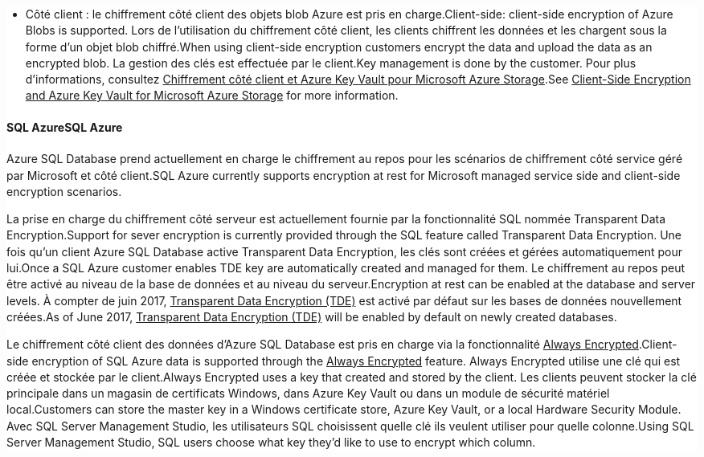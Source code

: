 - <span data-ttu-id="faa2a-321">Côté client : le chiffrement côté client des objets blob Azure est pris en charge.</span><span class="sxs-lookup"><span data-stu-id="faa2a-321">Client-side: client-side encryption of Azure Blobs is supported.</span></span> <span data-ttu-id="faa2a-322">Lors de l’utilisation du chiffrement côté client, les clients chiffrent les données et les chargent sous la forme d’un objet blob chiffré.</span><span class="sxs-lookup"><span data-stu-id="faa2a-322">When using client-side encryption customers encrypt the data and upload the data as an encrypted blob.</span></span> <span data-ttu-id="faa2a-323">La gestion des clés est effectuée par le client.</span><span class="sxs-lookup"><span data-stu-id="faa2a-323">Key management is done by the customer.</span></span> <span data-ttu-id="faa2a-324">Pour plus d’informations, consultez [Chiffrement côté client et Azure Key Vault pour Microsoft Azure Storage](https://docs.microsoft.com/azure/storage/storage-client-side-encryption).</span><span class="sxs-lookup"><span data-stu-id="faa2a-324">See [Client-Side Encryption and Azure Key Vault for Microsoft Azure Storage](https://docs.microsoft.com/azure/storage/storage-client-side-encryption) for more information.</span></span>


#### <a name="sql-azure"></a><span data-ttu-id="faa2a-325">SQL Azure</span><span class="sxs-lookup"><span data-stu-id="faa2a-325">SQL Azure</span></span>

<span data-ttu-id="faa2a-326">Azure SQL Database prend actuellement en charge le chiffrement au repos pour les scénarios de chiffrement côté service géré par Microsoft et côté client.</span><span class="sxs-lookup"><span data-stu-id="faa2a-326">SQL Azure currently supports encryption at rest for Microsoft managed service side and client-side encryption scenarios.</span></span>

<span data-ttu-id="faa2a-327">La prise en charge du chiffrement côté serveur est actuellement fournie par la fonctionnalité SQL nommée Transparent Data Encryption.</span><span class="sxs-lookup"><span data-stu-id="faa2a-327">Support for sever encryption is currently provided through the SQL feature called Transparent Data Encryption.</span></span> <span data-ttu-id="faa2a-328">Une fois qu’un client Azure SQL Database active Transparent Data Encryption, les clés sont créées et gérées automatiquement pour lui.</span><span class="sxs-lookup"><span data-stu-id="faa2a-328">Once a SQL Azure customer enables TDE key are automatically created and managed for them.</span></span> <span data-ttu-id="faa2a-329">Le chiffrement au repos peut être activé au niveau de la base de données et au niveau du serveur.</span><span class="sxs-lookup"><span data-stu-id="faa2a-329">Encryption at rest can be enabled at the database and server levels.</span></span> <span data-ttu-id="faa2a-330">À compter de juin 2017, [Transparent Data Encryption (TDE)](https://msdn.microsoft.com/library/bb934049.aspx) est activé par défaut sur les bases de données nouvellement créées.</span><span class="sxs-lookup"><span data-stu-id="faa2a-330">As of June 2017, [Transparent Data Encryption (TDE)](https://msdn.microsoft.com/library/bb934049.aspx) will be enabled by default on newly created databases.</span></span>

<span data-ttu-id="faa2a-331">Le chiffrement côté client des données d’Azure SQL Database est pris en charge via la fonctionnalité [Always Encrypted](https://msdn.microsoft.com/library/mt163865.aspx).</span><span class="sxs-lookup"><span data-stu-id="faa2a-331">Client-side encryption of SQL Azure data is supported through the [Always Encrypted](https://msdn.microsoft.com/library/mt163865.aspx) feature.</span></span> <span data-ttu-id="faa2a-332">Always Encrypted utilise une clé qui est créée et stockée par le client.</span><span class="sxs-lookup"><span data-stu-id="faa2a-332">Always Encrypted uses a key that created and stored by the client.</span></span> <span data-ttu-id="faa2a-333">Les clients peuvent stocker la clé principale dans un magasin de certificats Windows, dans Azure Key Vault ou dans un module de sécurité matériel local.</span><span class="sxs-lookup"><span data-stu-id="faa2a-333">Customers can store the master key in a Windows certificate store, Azure Key Vault, or a local Hardware Security Module.</span></span> <span data-ttu-id="faa2a-334">Avec SQL Server Management Studio, les utilisateurs SQL choisissent quelle clé ils veulent utiliser pour quelle colonne.</span><span class="sxs-lookup"><span data-stu-id="faa2a-334">Using SQL Server Management Studio, SQL users choose what key they’d like to use to encrypt which column.</span></span>
